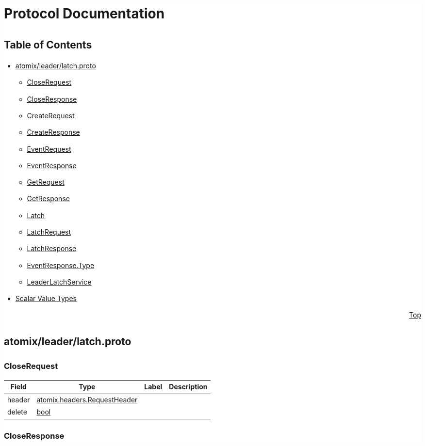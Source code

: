 # Protocol Documentation
<a name="top"></a>

## Table of Contents

- [atomix/leader/latch.proto](#atomix/leader/latch.proto)
    - [CloseRequest](#atomix.leader.CloseRequest)
    - [CloseResponse](#atomix.leader.CloseResponse)
    - [CreateRequest](#atomix.leader.CreateRequest)
    - [CreateResponse](#atomix.leader.CreateResponse)
    - [EventRequest](#atomix.leader.EventRequest)
    - [EventResponse](#atomix.leader.EventResponse)
    - [GetRequest](#atomix.leader.GetRequest)
    - [GetResponse](#atomix.leader.GetResponse)
    - [Latch](#atomix.leader.Latch)
    - [LatchRequest](#atomix.leader.LatchRequest)
    - [LatchResponse](#atomix.leader.LatchResponse)
  
    - [EventResponse.Type](#atomix.leader.EventResponse.Type)
  
  
    - [LeaderLatchService](#atomix.leader.LeaderLatchService)
  

- [Scalar Value Types](#scalar-value-types)



<a name="atomix/leader/latch.proto"></a>
<p align="right"><a href="#top">Top</a></p>

## atomix/leader/latch.proto



<a name="atomix.leader.CloseRequest"></a>

### CloseRequest



| Field | Type | Label | Description |
| ----- | ---- | ----- | ----------- |
| header | [atomix.headers.RequestHeader](#atomix.headers.RequestHeader) |  |  |
| delete | [bool](#bool) |  |  |






<a name="atomix.leader.CloseResponse"></a>

### CloseResponse


